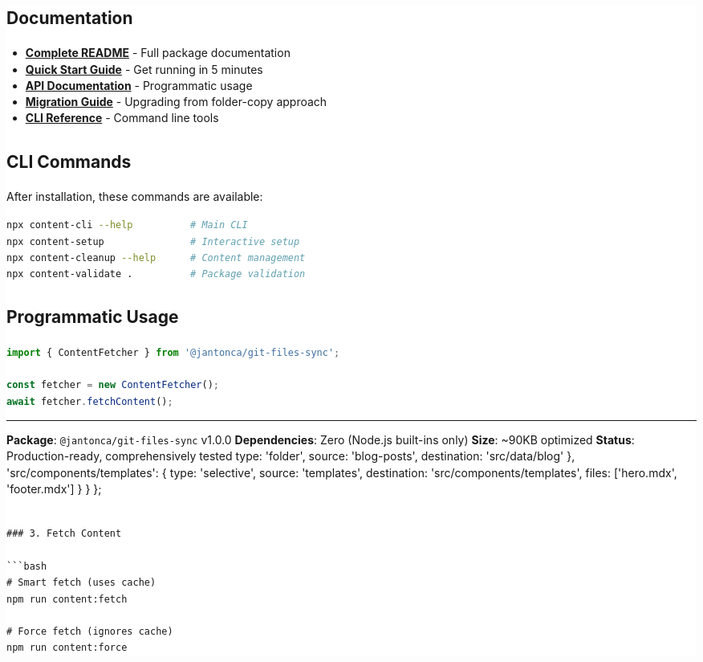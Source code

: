 ## Documentation

- **[Complete README](./docs/README.md)** - Full package documentation
- **[Quick Start Guide](./docs/QUICK_START_GUIDE.md)** - Get running in 5 minutes
- **[API Documentation](./docs/API.md)** - Programmatic usage
- **[Migration Guide](./docs/MIGRATION_GUIDE.md)** - Upgrading from folder-copy approach
- **[CLI Reference](./docs/CLI.md)** - Command line tools

## CLI Commands

After installation, these commands are available:

```bash
npx content-cli --help          # Main CLI
npx content-setup               # Interactive setup
npx content-cleanup --help      # Content management
npx content-validate .          # Package validation
```

## Programmatic Usage

```javascript
import { ContentFetcher } from '@jantonca/git-files-sync';

const fetcher = new ContentFetcher();
await fetcher.fetchContent();
```

---

**Package**: `@jantonca/git-files-sync` v1.0.0
**Dependencies**: Zero (Node.js built-ins only)
**Size**: ~90KB optimized
**Status**: Production-ready, comprehensively tested
type: 'folder',
source: 'blog-posts',
destination: 'src/data/blog'
},
'src/components/templates': {
type: 'selective',
source: 'templates',
destination: 'src/components/templates',
files: ['hero.mdx', 'footer.mdx']
}
}
};

````

### 3. Fetch Content

```bash
# Smart fetch (uses cache)
npm run content:fetch

# Force fetch (ignores cache)
npm run content:force
````

